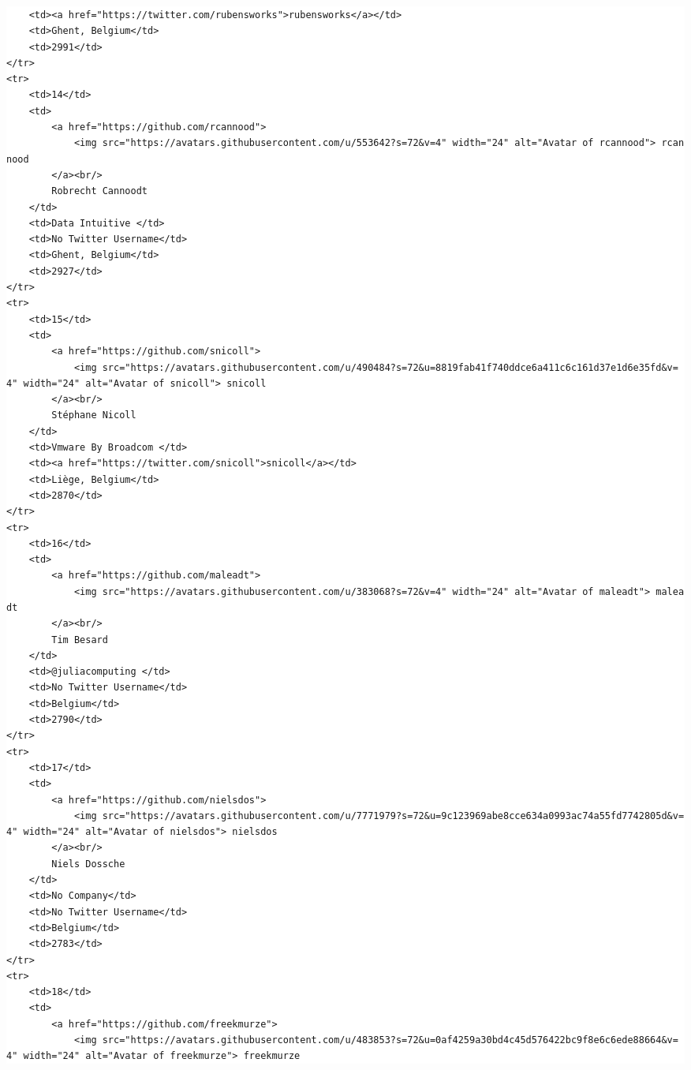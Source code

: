 		<td><a href="https://twitter.com/rubensworks">rubensworks</a></td>
		<td>Ghent, Belgium</td>
		<td>2991</td>
	</tr>
	<tr>
		<td>14</td>
		<td>
			<a href="https://github.com/rcannood">
				<img src="https://avatars.githubusercontent.com/u/553642?s=72&v=4" width="24" alt="Avatar of rcannood"> rcannood
			</a><br/>
			Robrecht Cannoodt
		</td>
		<td>Data Intuitive </td>
		<td>No Twitter Username</td>
		<td>Ghent, Belgium</td>
		<td>2927</td>
	</tr>
	<tr>
		<td>15</td>
		<td>
			<a href="https://github.com/snicoll">
				<img src="https://avatars.githubusercontent.com/u/490484?s=72&u=8819fab41f740ddce6a411c6c161d37e1d6e35fd&v=4" width="24" alt="Avatar of snicoll"> snicoll
			</a><br/>
			Stéphane Nicoll
		</td>
		<td>Vmware By Broadcom </td>
		<td><a href="https://twitter.com/snicoll">snicoll</a></td>
		<td>Liège, Belgium</td>
		<td>2870</td>
	</tr>
	<tr>
		<td>16</td>
		<td>
			<a href="https://github.com/maleadt">
				<img src="https://avatars.githubusercontent.com/u/383068?s=72&v=4" width="24" alt="Avatar of maleadt"> maleadt
			</a><br/>
			Tim Besard
		</td>
		<td>@juliacomputing </td>
		<td>No Twitter Username</td>
		<td>Belgium</td>
		<td>2790</td>
	</tr>
	<tr>
		<td>17</td>
		<td>
			<a href="https://github.com/nielsdos">
				<img src="https://avatars.githubusercontent.com/u/7771979?s=72&u=9c123969abe8cce634a0993ac74a55fd7742805d&v=4" width="24" alt="Avatar of nielsdos"> nielsdos
			</a><br/>
			Niels Dossche
		</td>
		<td>No Company</td>
		<td>No Twitter Username</td>
		<td>Belgium</td>
		<td>2783</td>
	</tr>
	<tr>
		<td>18</td>
		<td>
			<a href="https://github.com/freekmurze">
				<img src="https://avatars.githubusercontent.com/u/483853?s=72&u=0af4259a30bd4c45d576422bc9f8e6c6ede88664&v=4" width="24" alt="Avatar of freekmurze"> freekmurze